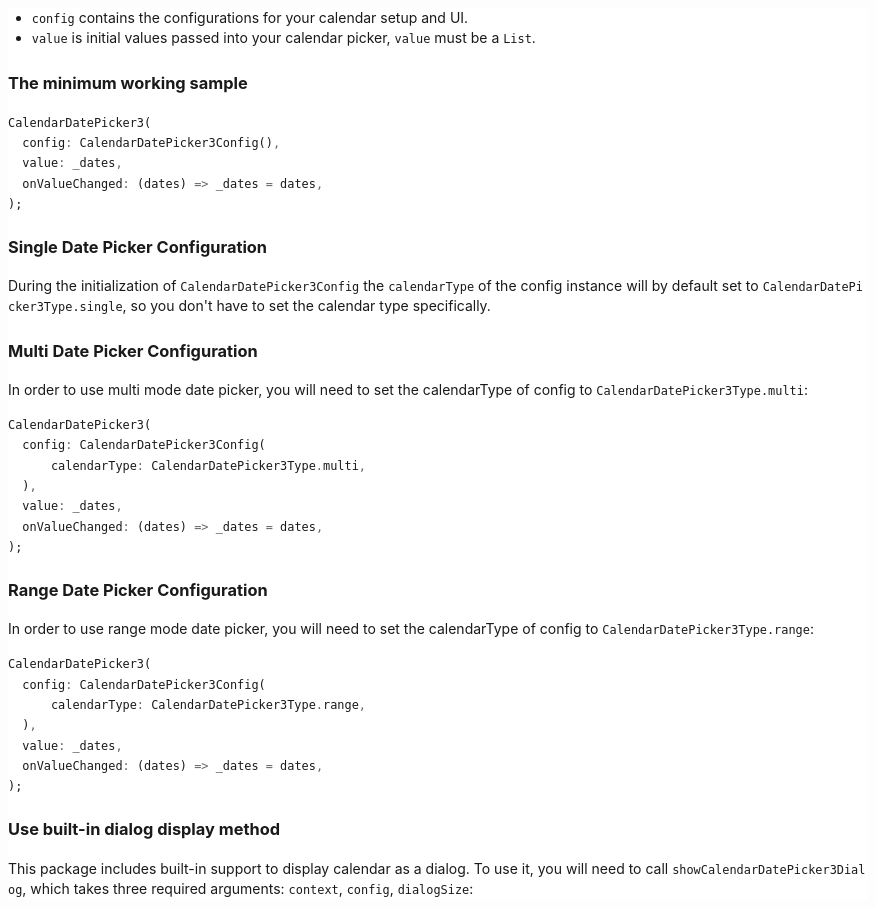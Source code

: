 - `config` contains the configurations for your calendar setup and UI.
- `value` is initial values passed into your calendar picker, `value` must be a `List`.

### The minimum working sample

```dart
CalendarDatePicker3(
  config: CalendarDatePicker3Config(),
  value: _dates,
  onValueChanged: (dates) => _dates = dates,
);
```

### Single Date Picker Configuration

During the initialization of `CalendarDatePicker3Config` the `calendarType` of the config instance will by default set to `CalendarDatePicker3Type.single`, so you don't have to set the calendar type specifically.

### Multi Date Picker Configuration

In order to use multi mode date picker, you will need to set the calendarType of config to `CalendarDatePicker3Type.multi`:

```dart
CalendarDatePicker3(
  config: CalendarDatePicker3Config(
      calendarType: CalendarDatePicker3Type.multi,
  ),
  value: _dates,
  onValueChanged: (dates) => _dates = dates,
);
```

### Range Date Picker Configuration

In order to use range mode date picker, you will need to set the calendarType of config to `CalendarDatePicker3Type.range`:

```dart
CalendarDatePicker3(
  config: CalendarDatePicker3Config(
      calendarType: CalendarDatePicker3Type.range,
  ),
  value: _dates,
  onValueChanged: (dates) => _dates = dates,
);
```

### Use built-in dialog display method

This package includes built-in support to display calendar as a dialog. To use it, you will need to call `showCalendarDatePicker3Dialog`, which takes three required arguments: `context`, `config`, `dialogSize`:
